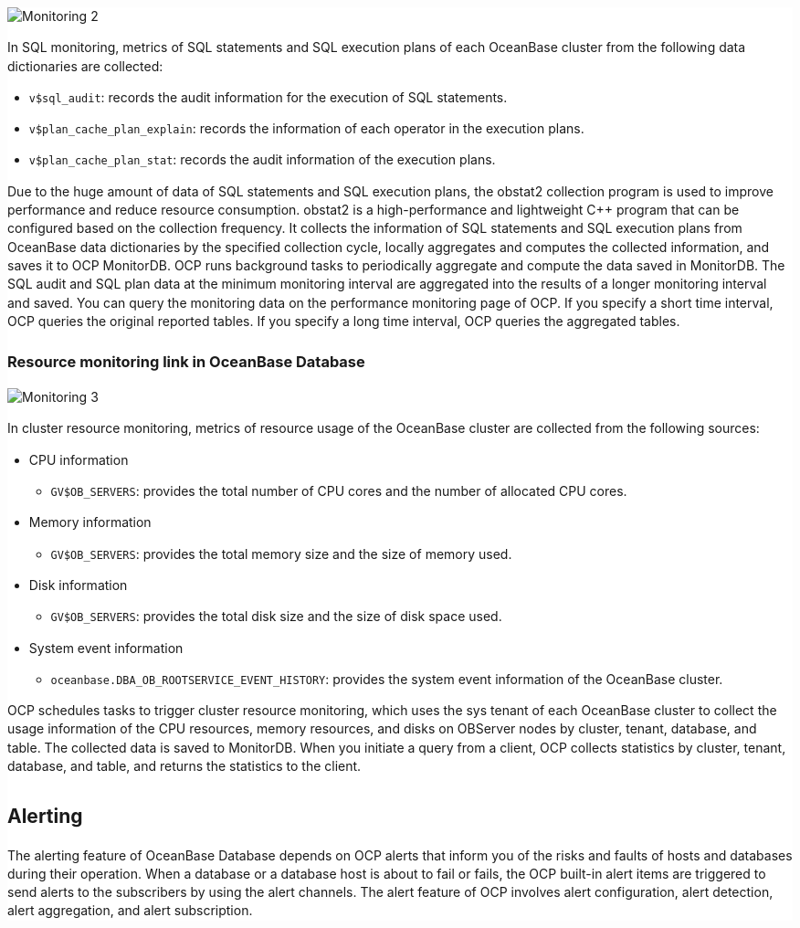 ![Monitoring 2](https://obbusiness-private.oss-cn-shanghai.aliyuncs.com/doc/img/observer-enterprise/V4.2.1/EN_US/700.reference/100.oceanbase-database-concepts/%E5%86%85%E6%A0%B832-2.png)

In SQL monitoring, metrics of SQL statements and SQL execution plans of each OceanBase cluster from the following data dictionaries are collected:

* `v$sql_audit`: records the audit information for the execution of SQL statements.

* `v$plan_cache_plan_explain`: records the information of each operator in the execution plans.

* `v$plan_cache_plan_stat`: records the audit information of the execution plans.

Due to the huge amount of data of SQL statements and SQL execution plans, the obstat2 collection program is used to improve performance and reduce resource consumption. obstat2 is a high-performance and lightweight C++ program that can be configured based on the collection frequency. It collects the information of SQL statements and SQL execution plans from OceanBase data dictionaries by the specified collection cycle, locally aggregates and computes the collected information, and saves it to OCP MonitorDB. OCP runs background tasks to periodically aggregate and compute the data saved in MonitorDB. The SQL audit and SQL plan data at the minimum monitoring interval are aggregated into the results of a longer monitoring interval and saved. You can query the monitoring data on the performance monitoring page of OCP. If you specify a short time interval, OCP queries the original reported tables. If you specify a long time interval, OCP queries the aggregated tables.

### Resource monitoring link in OceanBase Database

![Monitoring 3](https://obbusiness-private.oss-cn-shanghai.aliyuncs.com/doc/img/observer-enterprise/V4.2.1/EN_US/700.reference/100.oceanbase-database-concepts/%E5%86%85%E6%A0%B832-3.png)

In cluster resource monitoring, metrics of resource usage of the OceanBase cluster are collected from the following sources:

* CPU information

   * `GV$OB_SERVERS`: provides the total number of CPU cores and the number of allocated CPU cores.

* Memory information

   * `GV$OB_SERVERS`: provides the total memory size and the size of memory used.

* Disk information

   * `GV$OB_SERVERS`: provides the total disk size and the size of disk space used.

* System event information

   * `oceanbase.DBA_OB_ROOTSERVICE_EVENT_HISTORY`: provides the system event information of the OceanBase cluster.

OCP schedules tasks to trigger cluster resource monitoring, which uses the sys tenant of each OceanBase cluster to collect the usage information of the CPU resources, memory resources, and disks on OBServer nodes by cluster, tenant, database, and table. The collected data is saved to MonitorDB. When you initiate a query from a client, OCP collects statistics by cluster, tenant, database, and table, and returns the statistics to the client.

## Alerting

The alerting feature of OceanBase Database depends on OCP alerts that inform you of the risks and faults of hosts and databases during their operation. When a database or a database host is about to fail or fails, the OCP built-in alert items are triggered to send alerts to the subscribers by using the alert channels. The alert feature of OCP involves alert configuration, alert detection, alert aggregation, and alert subscription.
